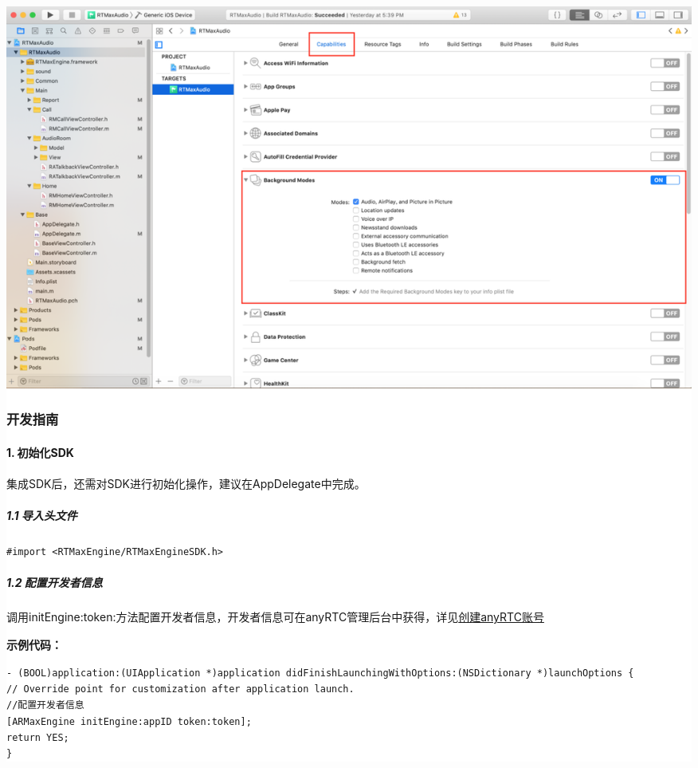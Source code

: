 ![ios_max_03](/assets/images/ios/ios_max_03.png)

### 开发指南

#### 1. 初始化SDK

集成SDK后，还需对SDK进行初始化操作，建议在AppDelegate中完成。

##### 1.1 导入头文件

```
#import <RTMaxEngine/RTMaxEngineSDK.h>
```

##### 1.2 配置开发者信息

调用initEngine:token:方法配置开发者信息，开发者信息可在anyRTC管理后台中获得，详见[创建anyRTC账号](https://docs.anyrtc.io)


**示例代码：**

```
- (BOOL)application:(UIApplication *)application didFinishLaunchingWithOptions:(NSDictionary *)launchOptions {
// Override point for customization after application launch.
//配置开发者信息
[ARMaxEngine initEngine:appID token:token];
return YES;
}
```
